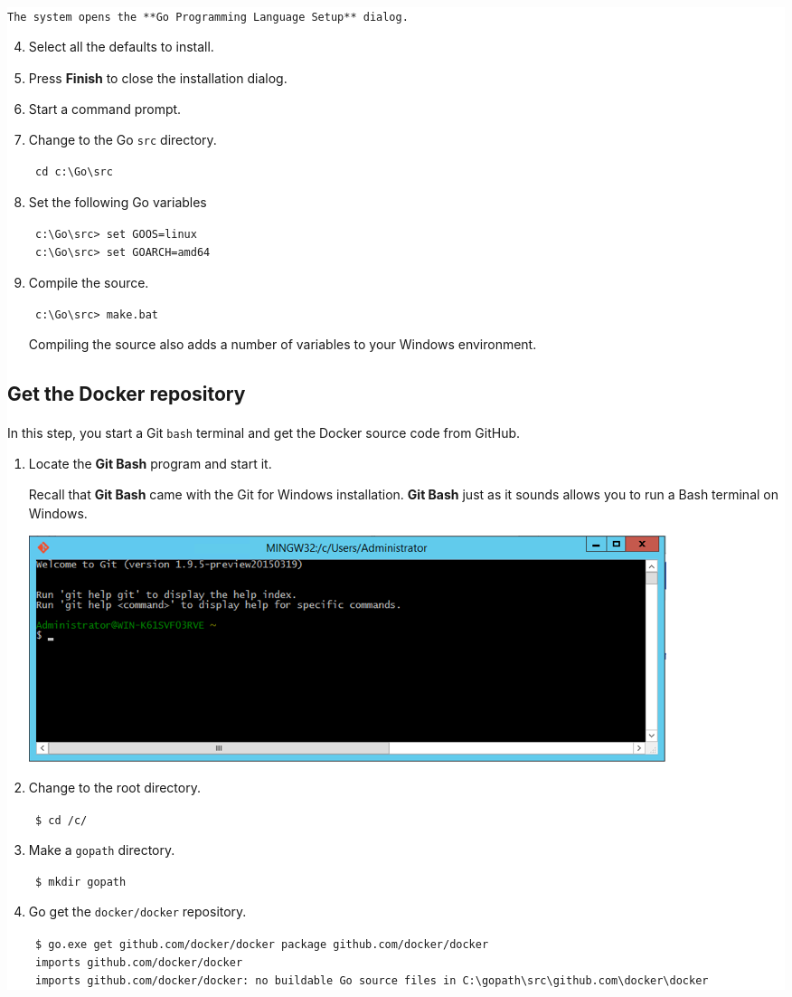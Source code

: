 	The system opens the **Go Programming Language Setup** dialog.

4. Select all the defaults to install.

5. Press **Finish** to close the installation dialog.

6. Start a command prompt.

7. Change to the Go `src` directory.

		cd c:\Go\src 

8. Set the following Go variables

		c:\Go\src> set GOOS=linux
		c:\Go\src> set GOARCH=amd64
     
9. Compile the source.

		c:\Go\src> make.bat
    
	Compiling the source also adds a number of variables to your Windows environment.

## Get the Docker repository

In this step, you start a Git `bash` terminal and get the Docker source code 
from GitHub. 

1. Locate the **Git Bash** program and start it.

	Recall that **Git Bash** came with the Git for Windows installation.  **Git
	Bash** just as it sounds allows you to run a Bash terminal on Windows.
	
	![Git Bash](images/git_bash.png)

2. Change to the root directory.

		$ cd /c/
				
3. Make a `gopath` directory.

		$ mkdir gopath

4. Go get the `docker/docker` repository.

		$ go.exe get github.com/docker/docker package github.com/docker/docker
        imports github.com/docker/docker
        imports github.com/docker/docker: no buildable Go source files in C:\gopath\src\github.com\docker\docker
